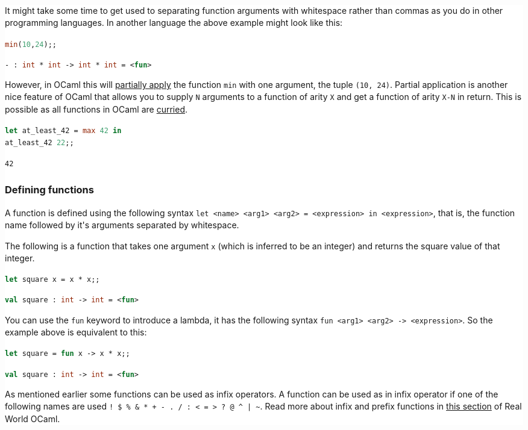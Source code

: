 It might take some time to get used to separating function arguments with
whitespace rather than commas as you do in other programming languages. In
another language the above example might look like this:

```ocaml
min(10,24);;
```
```ocaml
- : int * int -> int * int = <fun>
```

However, in OCaml this will [partially
apply](http://en.wikipedia.org/wiki/Partial_application) the function `min`
with one argument, the tuple `(10, 24)`. Partial application is another nice
feature of OCaml that allows you to supply `N` arguments to a function of arity
`X` and get a function of arity `X-N` in return. This is possible as all
functions in OCaml are [curried](http://en.wikipedia.org/wiki/Currying).

```ocaml
let at_least_42 = max 42 in
at_least_42 22;;
```
```
42
```

### Defining functions

A function is defined using the following syntax
`let <name> <arg1> <arg2> = <expression> in <expression>`, that is, the
function name followed by it's arguments separated by whitespace.

The following is a function that takes one argument `x` (which is inferred to
be an integer) and returns the square value of that integer.

```ocaml
let square x = x * x;;
```
```ocaml
val square : int -> int = <fun>
```

You can use the `fun` keyword to introduce a lambda, it has the following
syntax `fun <arg1> <arg2> -> <expression>`. So the example above is equivalent
to this:

```ocaml
let square = fun x -> x * x;;
```
```ocaml
val square : int -> int = <fun>
```

As mentioned earlier some functions can be used as infix operators. A
function can be used as in infix operator if one of the following names
are used `! $ % & * + - . / : < = > ? @ ^ | ~`. Read more about infix
and prefix functions in [this
section](https://realworldocaml.org/v1/en/html/variables-and-functions.html#prefix-and-infix-operators)
of Real World OCaml.
